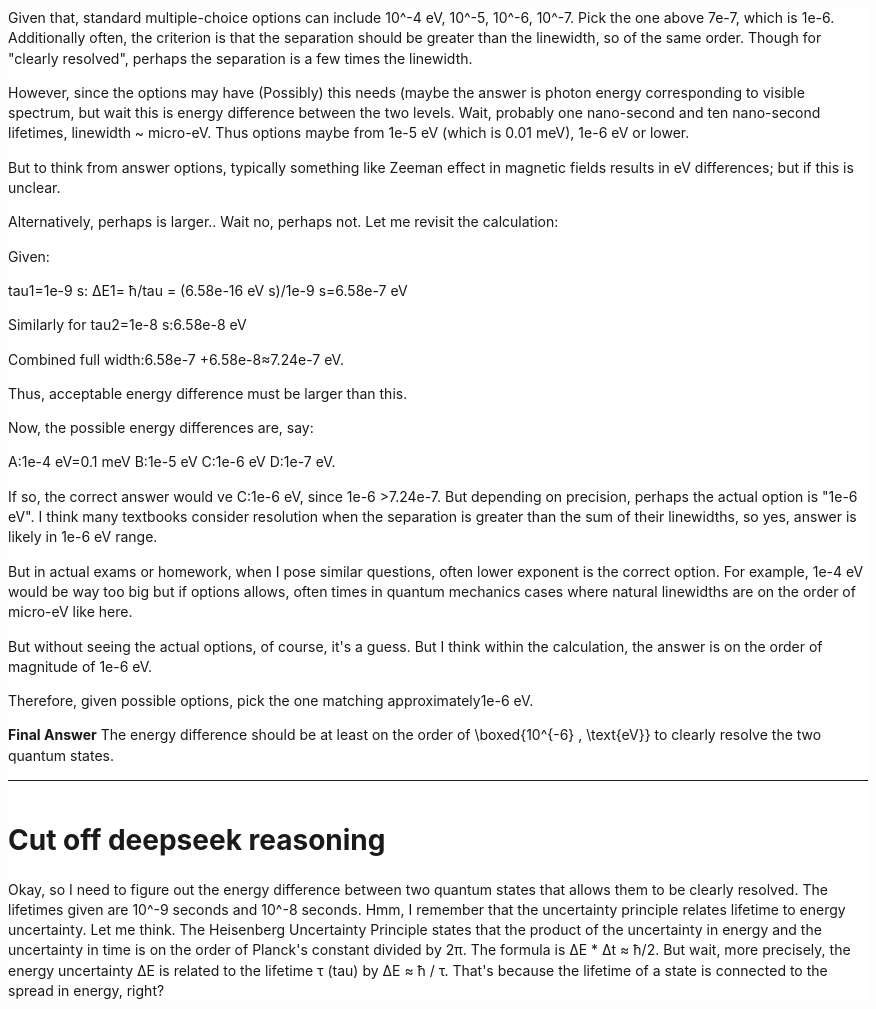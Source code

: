 Given that, standard multiple-choice options can include 10^-4 eV, 10^-5, 10^-6, 10^-7. Pick the one above 7e-7, which is 1e-6. Additionally often, the criterion is that the separation should be greater than the linewidth, so of the same order. Though for "clearly resolved", perhaps the separation is a few times the linewidth.

However, since the options may have (Possibly) this needs (maybe the answer is photon energy corresponding to visible spectrum, but wait this is energy difference between the two levels. Wait, probably one nano-second and ten nano-second lifetimes, linewidth  ~ micro-eV. Thus options maybe from 1e-5 eV (which is 0.01 meV), 1e-6 eV or lower.

But to think from answer options, typically something like Zeeman effect in magnetic fields results in eV differences; but if this is unclear.

Alternatively, perhaps is larger.. Wait no, perhaps not. Let me revisit the calculation:

Given:

tau1=1e-9 s: ΔE1= ħ/tau = (6.58e-16 eV s)/1e-9 s=6.58e-7 eV

Similarly for tau2=1e-8 s:6.58e-8 eV

Combined full width:6.58e-7 +6.58e-8≈7.24e-7 eV.

Thus, acceptable energy difference must be larger than this.

Now, the possible energy differences are, say:

A:1e-4 eV=0.1 meV        B:1e-5 eV   C:1e-6 eV  D:1e-7 eV.

If so, the correct answer would ve C:1e-6 eV, since 1e-6 >7.24e-7. But depending on precision, perhaps the actual option is "1e-6 eV". I think many textbooks consider resolution when the separation is greater than the sum of their linewidths, so  yes, answer is likely in 1e-6 eV range.

But in actual exams or homework, when I pose similar questions, often lower exponent is the correct option. For  example, 1e-4 eV would be way too big but if options allows, often times in quantum mechanics cases where natural linewidths are on the order of micro-eV like here.

But without seeing the actual options, of course, it's a guess. But I think within the calculation, the answer is on the order of magnitude of 1e-6 eV.

Therefore, given possible options, pick the one matching approximately1e-6 eV.

**Final Answer**
The energy difference should be at least on the order of \boxed{10^{-6} \, \text{eV}} to clearly resolve the two quantum states.


---

# Cut off deepseek reasoning

Okay, so I need to figure out the energy difference between two quantum states that allows them to be clearly resolved. The lifetimes given are 10^-9 seconds and 10^-8 seconds. Hmm, I remember that the uncertainty principle relates lifetime to energy uncertainty. Let me think. The Heisenberg Uncertainty Principle states that the product of the uncertainty in energy and the uncertainty in time is on the order of Planck's constant divided by 2π. The formula is ΔE * Δt ≈ ħ/2. But wait, more precisely, the energy uncertainty ΔE is related to the lifetime τ (tau) by ΔE ≈ ħ / τ. That's because the lifetime of a state is connected to the spread in energy, right?
